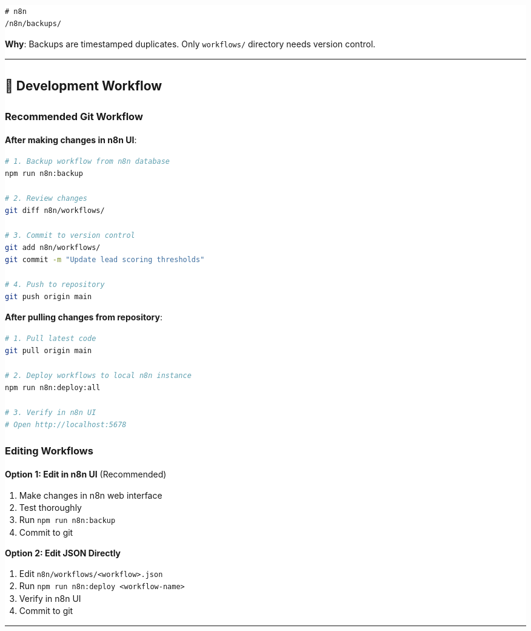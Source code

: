```gitignore
# n8n
/n8n/backups/
```

**Why**: Backups are timestamped duplicates. Only `workflows/` directory needs version control.

---

## 🔄 Development Workflow

### Recommended Git Workflow

**After making changes in n8n UI**:

```bash
# 1. Backup workflow from n8n database
npm run n8n:backup

# 2. Review changes
git diff n8n/workflows/

# 3. Commit to version control
git add n8n/workflows/
git commit -m "Update lead scoring thresholds"

# 4. Push to repository
git push origin main
```

**After pulling changes from repository**:

```bash
# 1. Pull latest code
git pull origin main

# 2. Deploy workflows to local n8n instance
npm run n8n:deploy:all

# 3. Verify in n8n UI
# Open http://localhost:5678
```

### Editing Workflows

**Option 1: Edit in n8n UI** (Recommended)
1. Make changes in n8n web interface
2. Test thoroughly
3. Run `npm run n8n:backup`
4. Commit to git

**Option 2: Edit JSON Directly**
1. Edit `n8n/workflows/<workflow>.json`
2. Run `npm run n8n:deploy <workflow-name>`
3. Verify in n8n UI
4. Commit to git

---